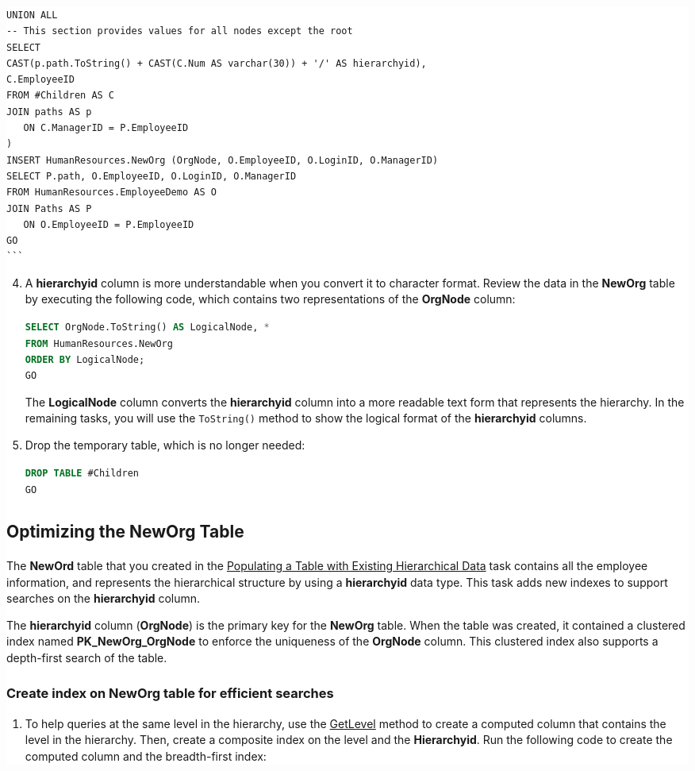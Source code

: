    UNION ALL   
    -- This section provides values for all nodes except the root  
    SELECT   
    CAST(p.path.ToString() + CAST(C.Num AS varchar(30)) + '/' AS hierarchyid),   
    C.EmployeeID  
    FROM #Children AS C   
    JOIN paths AS p   
       ON C.ManagerID = P.EmployeeID   
    )  
    INSERT HumanResources.NewOrg (OrgNode, O.EmployeeID, O.LoginID, O.ManagerID)  
    SELECT P.path, O.EmployeeID, O.LoginID, O.ManagerID  
    FROM HumanResources.EmployeeDemo AS O   
    JOIN Paths AS P   
       ON O.EmployeeID = P.EmployeeID  
    GO 
    ```  
  
4.  A **hierarchyid** column is more understandable when you convert it to character format. Review the data in the **NewOrg** table by executing the following code, which contains two representations of the **OrgNode** column:  
  
    ```sql  
    SELECT OrgNode.ToString() AS LogicalNode, *   
    FROM HumanResources.NewOrg   
    ORDER BY LogicalNode;  
    GO  
    ```  
  
    The **LogicalNode** column converts the **hierarchyid** column into a more readable text form that represents the hierarchy. In the remaining tasks, you will use the `ToString()` method to show the logical format of the **hierarchyid** columns.  
  
5.  Drop the temporary table, which is no longer needed:  
  
    ```sql  
    DROP TABLE #Children  
    GO  
    ```  
  
## Optimizing the NewOrg Table
The **NewOrd** table that you created in the [Populating a Table with Existing Hierarchical Data](../../relational-databases/tables/lesson-1-2-populating-a-table-with-existing-hierarchical-data.md) task contains all the employee information, and represents the hierarchical structure by using a **hierarchyid** data type. This task adds new indexes to support searches on the **hierarchyid** column.  
  

The **hierarchyid** column (**OrgNode**) is the primary key for the **NewOrg** table. When the table was created, it contained a clustered index named **PK_NewOrg_OrgNode** to enforce the uniqueness of the **OrgNode** column. This clustered index also supports a depth-first search of the table.  
  
  
### Create index on NewOrg table for efficient searches  
  
1.  To help queries at the same level in the hierarchy, use the [GetLevel](../../t-sql/data-types/getlevel-database-engine.md) method to create a computed column that contains the level in the hierarchy. Then, create a composite index on the level and the **Hierarchyid**. Run the following code to create the computed column and the breadth-first index:  
  